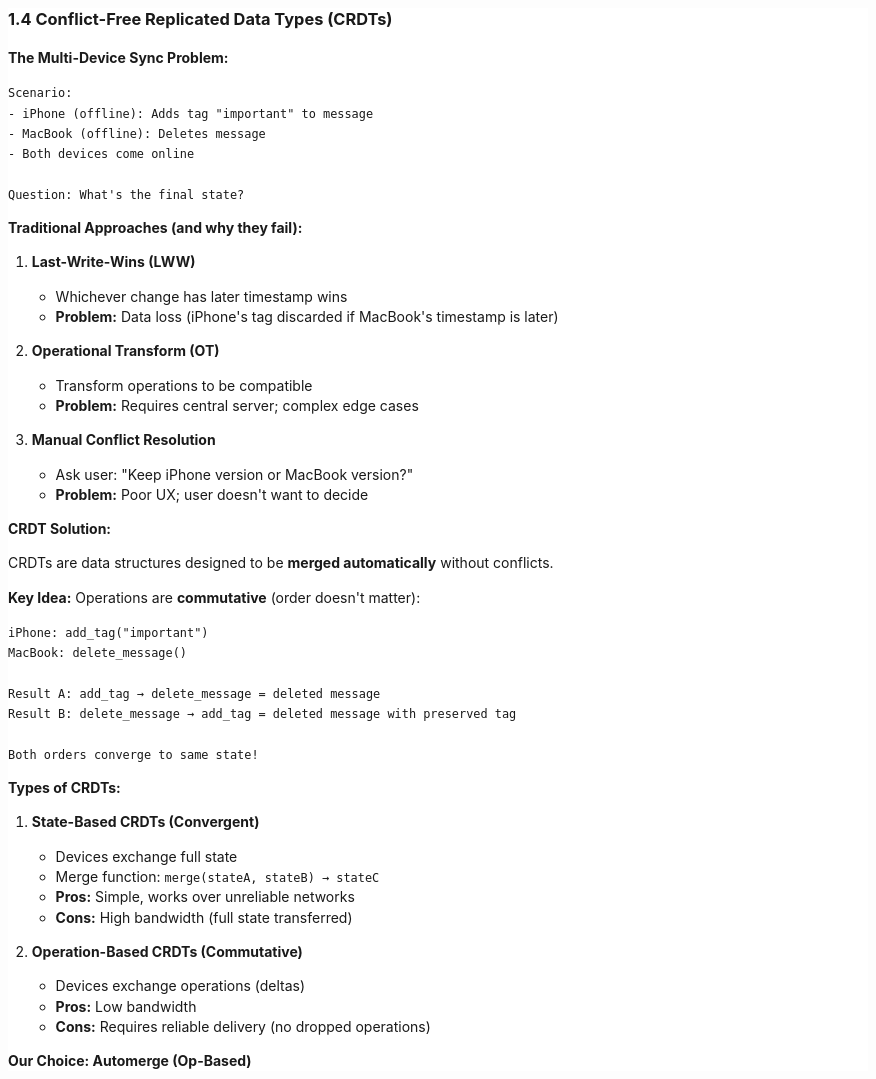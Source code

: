 
### **1.4 Conflict-Free Replicated Data Types (CRDTs)**

**The Multi-Device Sync Problem:**

```
Scenario:
- iPhone (offline): Adds tag "important" to message
- MacBook (offline): Deletes message
- Both devices come online

Question: What's the final state?
```

**Traditional Approaches (and why they fail):**

1. **Last-Write-Wins (LWW)**
   - Whichever change has later timestamp wins
   - **Problem:** Data loss (iPhone's tag discarded if MacBook's timestamp is later)
   
2. **Operational Transform (OT)**
   - Transform operations to be compatible
   - **Problem:** Requires central server; complex edge cases
   
3. **Manual Conflict Resolution**
   - Ask user: "Keep iPhone version or MacBook version?"
   - **Problem:** Poor UX; user doesn't want to decide

**CRDT Solution:**

CRDTs are data structures designed to be **merged automatically** without conflicts.

**Key Idea:** Operations are **commutative** (order doesn't matter):
```
iPhone: add_tag("important")
MacBook: delete_message()

Result A: add_tag → delete_message = deleted message
Result B: delete_message → add_tag = deleted message with preserved tag

Both orders converge to same state!
```

**Types of CRDTs:**

1. **State-Based CRDTs (Convergent)**
   - Devices exchange full state
   - Merge function: `merge(stateA, stateB) → stateC`
   - **Pros:** Simple, works over unreliable networks
   - **Cons:** High bandwidth (full state transferred)

2. **Operation-Based CRDTs (Commutative)**
   - Devices exchange operations (deltas)
   - **Pros:** Low bandwidth
   - **Cons:** Requires reliable delivery (no dropped operations)

**Our Choice: Automerge (Op-Based)**
